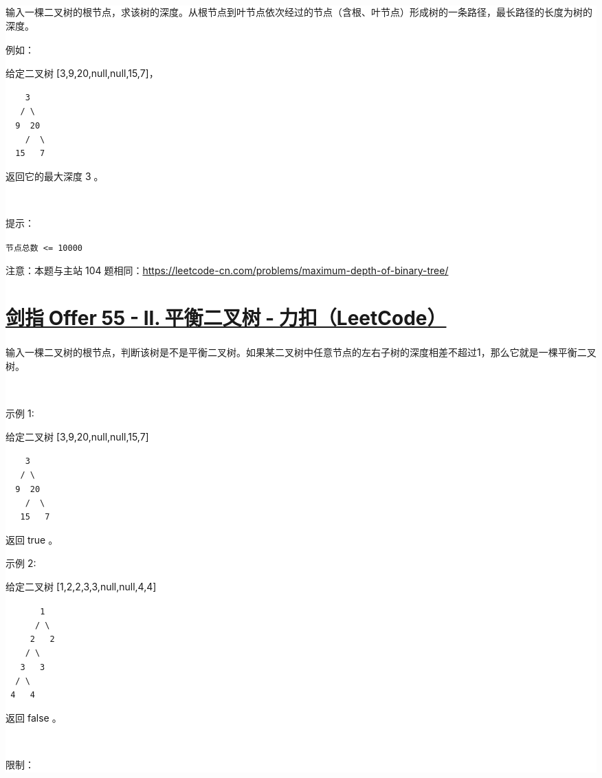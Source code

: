 输入一棵二叉树的根节点，求该树的深度。从根节点到叶节点依次经过的节点（含根、叶节点）形成树的一条路径，最长路径的长度为树的深度。

例如：

给定二叉树 [3,9,20,null,null,15,7]，

	    3
	   / \
	  9  20
	    /  \
	  15   7

返回它的最大深度 3 。

 

提示：


	节点总数 <= 10000


注意：本题与主站 104 题相同：https://leetcode-cn.com/problems/maximum-depth-of-binary-tree/


# [剑指 Offer 55 - II. 平衡二叉树 - 力扣（LeetCode）](https://leetcode-cn.com/problems/ping-heng-er-cha-shu-lcof)

输入一棵二叉树的根节点，判断该树是不是平衡二叉树。如果某二叉树中任意节点的左右子树的深度相差不超过1，那么它就是一棵平衡二叉树。

 

示例 1:

给定二叉树 [3,9,20,null,null,15,7]

	    3
	   / \
	  9  20
	    /  \
	   15   7

返回 true 。

示例 2:

给定二叉树 [1,2,2,3,3,null,null,4,4]

	       1
	      / \
	     2   2
	    / \
	   3   3
	  / \
	 4   4


返回 false 。

 

限制：
